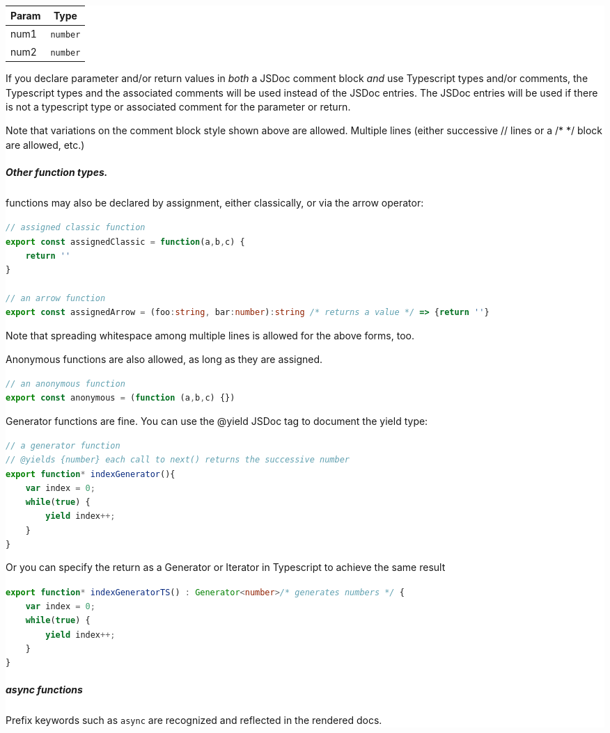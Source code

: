 | Param | Type |
| --- | --- |
| num1 | `number` | 
| num2 | `number` | 

If you declare parameter and/or return values in _both_ a JSDoc comment block _and_ use Typescript types and/or comments, 
the Typescript types and the associated comments will be used instead of the JSDoc entries.  The JSDoc entries will be used
if there is not a typescript type or associated comment for the parameter or return.

Note that variations on the comment block style shown above are allowed.  Multiple lines (either successive // lines or a /* */ block are allowed, etc.)

##### Other function types.

functions may also be declared by assignment, either classically, or via the arrow operator:

```typescript
// assigned classic function
export const assignedClassic = function(a,b,c) {
    return ''
}

// an arrow function
export const assignedArrow = (foo:string, bar:number):string /* returns a value */ => {return ''}

```
Note that spreading whitespace among multiple lines is allowed for the above forms, too.

Anonymous functions are also allowed, as long as they are assigned.
```typescript
// an anonymous function
export const anonymous = (function (a,b,c) {})

```
Generator functions are fine.  You can use the @yield JSDoc tag to document the yield type:
```typescript
// a generator function
// @yields {number} each call to next() returns the successive number
export function* indexGenerator(){
    var index = 0;
    while(true) {
        yield index++;
    }
}
```
Or you can specify the return as a Generator or Iterator in Typescript to achieve the same result
```typescript
export function* indexGeneratorTS() : Generator<number>/* generates numbers */ {
    var index = 0;
    while(true) {
        yield index++;
    }
}
```
##### async functions
Prefix keywords such as `async` are recognized and reflected in the rendered docs.
